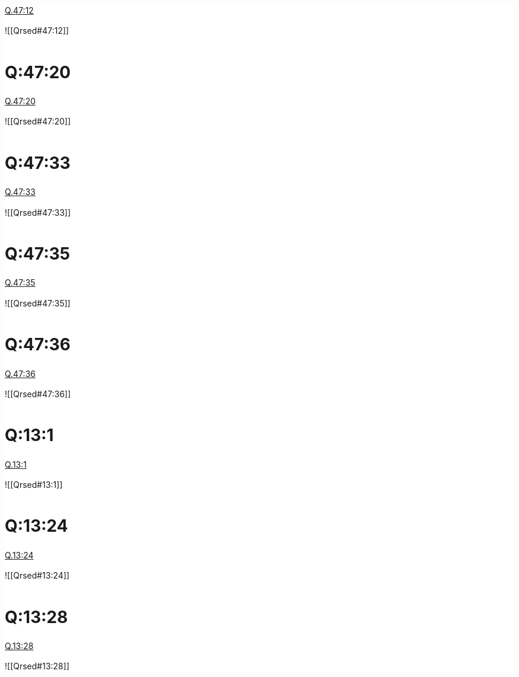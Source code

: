 [Q.47:12](https://quran.com/47:12/tafsirs/ar-tafsir-al-tabari)

![[Qrsed#47:12]]

# Q:47:20

[Q.47:20](https://quran.com/47:20/tafsirs/ar-tafsir-al-tabari)

![[Qrsed#47:20]]

# Q:47:33

[Q.47:33](https://quran.com/47:33/tafsirs/ar-tafsir-al-tabari)

![[Qrsed#47:33]]

# Q:47:35

[Q.47:35](https://quran.com/47:35/tafsirs/ar-tafsir-al-tabari)

![[Qrsed#47:35]]

# Q:47:36

[Q.47:36](https://quran.com/47:36/tafsirs/ar-tafsir-al-tabari)

![[Qrsed#47:36]]

# Q:13:1

[Q.13:1](https://quran.com/13:1/tafsirs/ar-tafsir-al-tabari)

![[Qrsed#13:1]]

# Q:13:24

[Q.13:24](https://quran.com/13:24/tafsirs/ar-tafsir-al-tabari)

![[Qrsed#13:24]]

# Q:13:28

[Q.13:28](https://quran.com/13:28/tafsirs/ar-tafsir-al-tabari)

![[Qrsed#13:28]]
